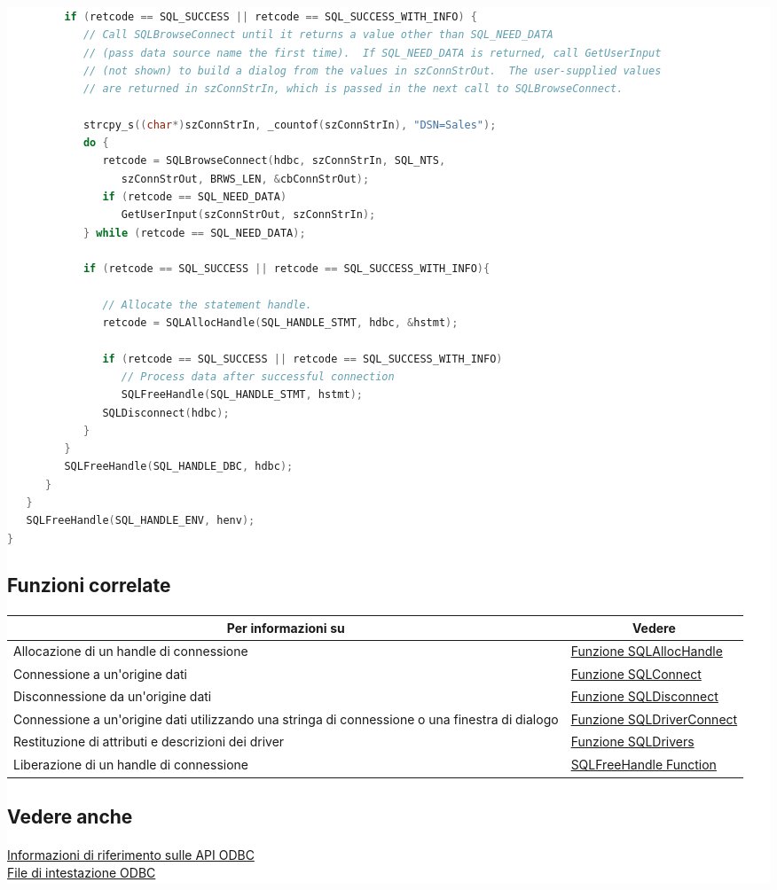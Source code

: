 ```cpp  
         if (retcode == SQL_SUCCESS || retcode == SQL_SUCCESS_WITH_INFO) {  
            // Call SQLBrowseConnect until it returns a value other than SQL_NEED_DATA   
            // (pass data source name the first time).  If SQL_NEED_DATA is returned, call GetUserInput   
            // (not shown) to build a dialog from the values in szConnStrOut.  The user-supplied values   
            // are returned in szConnStrIn, which is passed in the next call to SQLBrowseConnect.  
  
            strcpy_s((char*)szConnStrIn, _countof(szConnStrIn), "DSN=Sales");  
            do {  
               retcode = SQLBrowseConnect(hdbc, szConnStrIn, SQL_NTS,  
                  szConnStrOut, BRWS_LEN, &cbConnStrOut);  
               if (retcode == SQL_NEED_DATA)  
                  GetUserInput(szConnStrOut, szConnStrIn);  
            } while (retcode == SQL_NEED_DATA);  
  
            if (retcode == SQL_SUCCESS || retcode == SQL_SUCCESS_WITH_INFO){  
  
               // Allocate the statement handle.  
               retcode = SQLAllocHandle(SQL_HANDLE_STMT, hdbc, &hstmt);  
  
               if (retcode == SQL_SUCCESS || retcode == SQL_SUCCESS_WITH_INFO)  
                  // Process data after successful connection  
                  SQLFreeHandle(SQL_HANDLE_STMT, hstmt);  
               SQLDisconnect(hdbc);  
            }  
         }  
         SQLFreeHandle(SQL_HANDLE_DBC, hdbc);  
      }  
   }  
   SQLFreeHandle(SQL_HANDLE_ENV, henv);  
}  
```  
  
## <a name="related-functions"></a>Funzioni correlate  
  
|Per informazioni su|Vedere|  
|---------------------------|---------|  
|Allocazione di un handle di connessione|[Funzione SQLAllocHandle](../../../odbc/reference/syntax/sqlallochandle-function.md)|  
|Connessione a un'origine dati|[Funzione SQLConnect](../../../odbc/reference/syntax/sqlconnect-function.md)|  
|Disconnessione da un'origine dati|[Funzione SQLDisconnect](../../../odbc/reference/syntax/sqldisconnect-function.md)|  
|Connessione a un'origine dati utilizzando una stringa di connessione o una finestra di dialogo|[Funzione SQLDriverConnect](../../../odbc/reference/syntax/sqldriverconnect-function.md)|  
|Restituzione di attributi e descrizioni dei driver|[Funzione SQLDrivers](../../../odbc/reference/syntax/sqldrivers-function.md)|  
|Liberazione di un handle di connessione|[SQLFreeHandle Function](../../../odbc/reference/syntax/sqlfreehandle-function.md)|  
  
## <a name="see-also"></a>Vedere anche  
 [Informazioni di riferimento sulle API ODBC](../../../odbc/reference/syntax/odbc-api-reference.md)   
 [File di intestazione ODBC](../../../odbc/reference/install/odbc-header-files.md)
